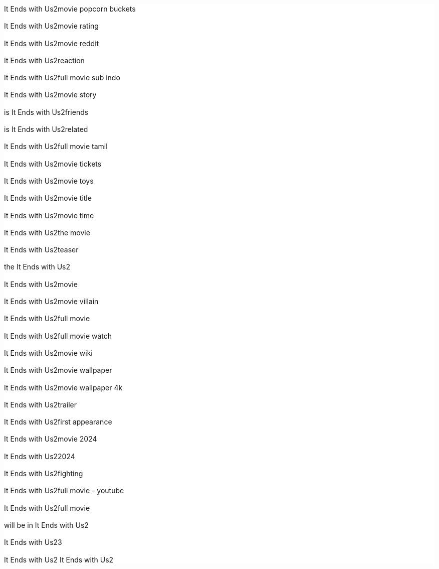   It Ends with Us2movie popcorn buckets

  It Ends with Us2movie rating

  It Ends with Us2movie reddit

  It Ends with Us2reaction

  It Ends with Us2full movie sub indo

  It Ends with Us2movie story

is  It Ends with Us2friends

is  It Ends with Us2related

  It Ends with Us2full movie tamil

  It Ends with Us2movie tickets

  It Ends with Us2movie toys

  It Ends with Us2movie title

  It Ends with Us2movie time

  It Ends with Us2the movie

  It Ends with Us2teaser

the   It Ends with Us2

  It Ends with Us2movie

  It Ends with Us2movie villain

  It Ends with Us2full movie

  It Ends with Us2full movie watch

  It Ends with Us2movie wiki

  It Ends with Us2movie wallpaper

  It Ends with Us2movie wallpaper 4k

  It Ends with Us2trailer

  It Ends with Us2first appearance

  It Ends with Us2movie 2024

  It Ends with Us22024

  It Ends with Us2fighting

  It Ends with Us2full movie - youtube

  It Ends with Us2full movie

will be in   It Ends with Us2

  It Ends with Us23

  It Ends with Us2 It Ends with Us2
